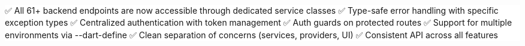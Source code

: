 ✅ All 61+ backend endpoints are now accessible through dedicated service classes
✅ Type-safe error handling with specific exception types
✅ Centralized authentication with token management
✅ Auth guards on protected routes
✅ Support for multiple environments via --dart-define
✅ Clean separation of concerns (services, providers, UI)
✅ Consistent API across all features
